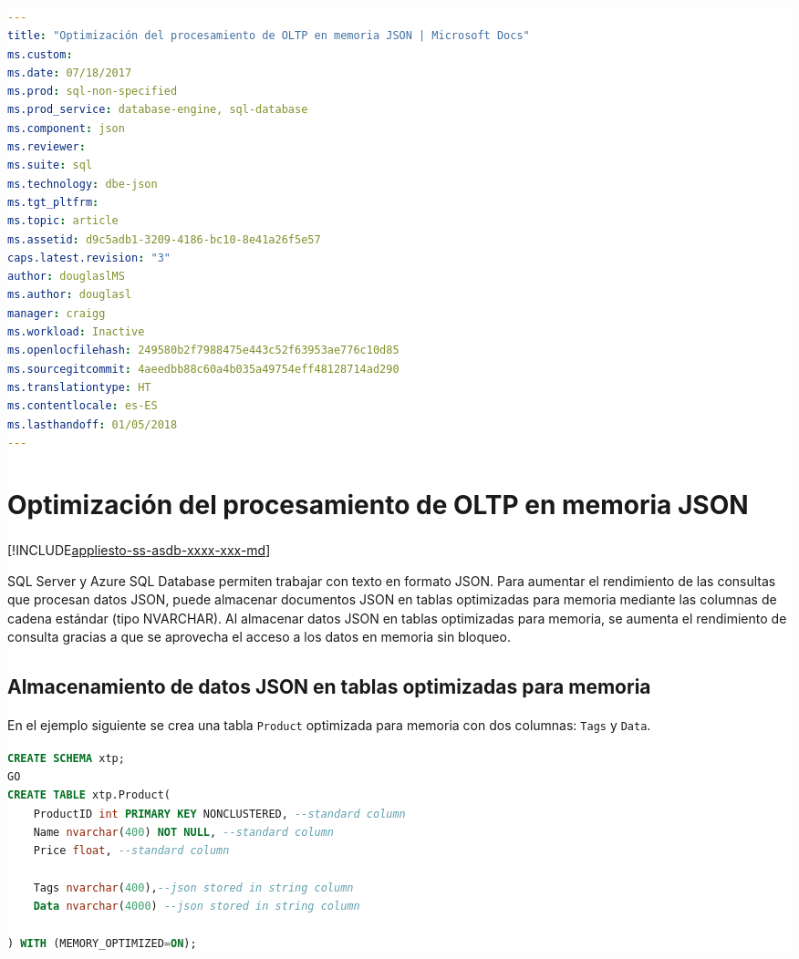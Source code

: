 ```yaml
---
title: "Optimización del procesamiento de OLTP en memoria JSON | Microsoft Docs"
ms.custom: 
ms.date: 07/18/2017
ms.prod: sql-non-specified
ms.prod_service: database-engine, sql-database
ms.component: json
ms.reviewer: 
ms.suite: sql
ms.technology: dbe-json
ms.tgt_pltfrm: 
ms.topic: article
ms.assetid: d9c5adb1-3209-4186-bc10-8e41a26f5e57
caps.latest.revision: "3"
author: douglaslMS
ms.author: douglasl
manager: craigg
ms.workload: Inactive
ms.openlocfilehash: 249580b2f7988475e443c52f63953ae776c10d85
ms.sourcegitcommit: 4aeedbb88c60a4b035a49754eff48128714ad290
ms.translationtype: HT
ms.contentlocale: es-ES
ms.lasthandoff: 01/05/2018
---
```

# <a name="optimize-json-processing-with-in-memory-oltp"></a>Optimización del procesamiento de OLTP en memoria JSON
[!INCLUDE[appliesto-ss-asdb-xxxx-xxx-md](../../includes/appliesto-ss-asdb-xxxx-xxx-md.md)]

SQL Server y Azure SQL Database permiten trabajar con texto en formato JSON. Para aumentar el rendimiento de las consultas que procesan datos JSON, puede almacenar documentos JSON en tablas optimizadas para memoria mediante las columnas de cadena estándar (tipo NVARCHAR). Al almacenar datos JSON en tablas optimizadas para memoria, se aumenta el rendimiento de consulta gracias a que se aprovecha el acceso a los datos en memoria sin bloqueo.

## <a name="store-json-in-memory-optimized-tables"></a>Almacenamiento de datos JSON en tablas optimizadas para memoria
En el ejemplo siguiente se crea una tabla `Product` optimizada para memoria con dos columnas: `Tags` y `Data`.

```sql
CREATE SCHEMA xtp;
GO
CREATE TABLE xtp.Product(
    ProductID int PRIMARY KEY NONCLUSTERED, --standard column
    Name nvarchar(400) NOT NULL, --standard column
    Price float, --standard column

    Tags nvarchar(400),--json stored in string column
    Data nvarchar(4000) --json stored in string column

) WITH (MEMORY_OPTIMIZED=ON);
```
